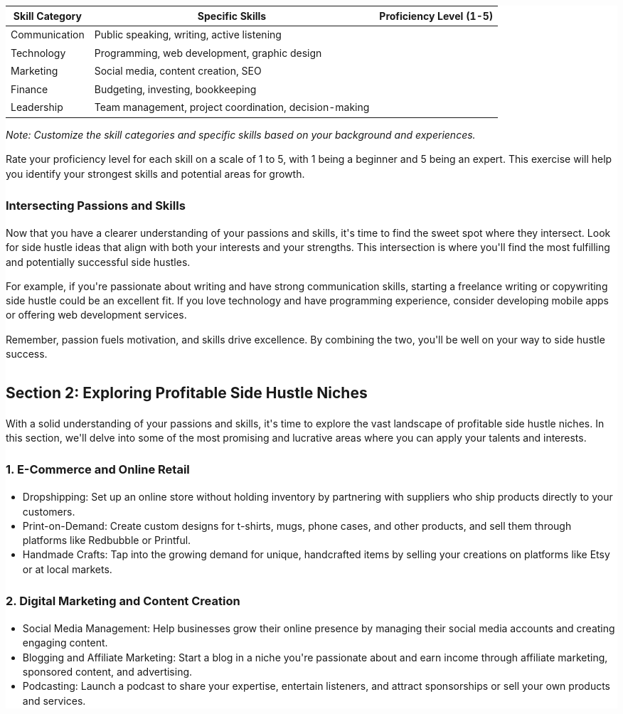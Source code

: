 | Skill Category | Specific Skills | Proficiency Level (1-5) |
|---------------|----------------|-------------------------|
| Communication | Public speaking, writing, active listening | |
| Technology    | Programming, web development, graphic design | |
| Marketing     | Social media, content creation, SEO | |
| Finance       | Budgeting, investing, bookkeeping | |
| Leadership    | Team management, project coordination, decision-making | |

*Note: Customize the skill categories and specific skills based on your background and experiences.*

Rate your proficiency level for each skill on a scale of 1 to 5, with 1 being a beginner and 5 being an expert. This exercise will help you identify your strongest skills and potential areas for growth.

### Intersecting Passions and Skills
Now that you have a clearer understanding of your passions and skills, it's time to find the sweet spot where they intersect. Look for side hustle ideas that align with both your interests and your strengths. This intersection is where you'll find the most fulfilling and potentially successful side hustles.

For example, if you're passionate about writing and have strong communication skills, starting a freelance writing or copywriting side hustle could be an excellent fit. If you love technology and have programming experience, consider developing mobile apps or offering web development services.

Remember, passion fuels motivation, and skills drive excellence. By combining the two, you'll be well on your way to side hustle success.

## Section 2: Exploring Profitable Side Hustle Niches

With a solid understanding of your passions and skills, it's time to explore the vast landscape of profitable side hustle niches. In this section, we'll delve into some of the most promising and lucrative areas where you can apply your talents and interests.

### 1. E-Commerce and Online Retail
- Dropshipping: Set up an online store without holding inventory by partnering with suppliers who ship products directly to your customers.
- Print-on-Demand: Create custom designs for t-shirts, mugs, phone cases, and other products, and sell them through platforms like Redbubble or Printful.
- Handmade Crafts: Tap into the growing demand for unique, handcrafted items by selling your creations on platforms like Etsy or at local markets.

### 2. Digital Marketing and Content Creation
- Social Media Management: Help businesses grow their online presence by managing their social media accounts and creating engaging content.
- Blogging and Affiliate Marketing: Start a blog in a niche you're passionate about and earn income through affiliate marketing, sponsored content, and advertising.
- Podcasting: Launch a podcast to share your expertise, entertain listeners, and attract sponsorships or sell your own products and services.
